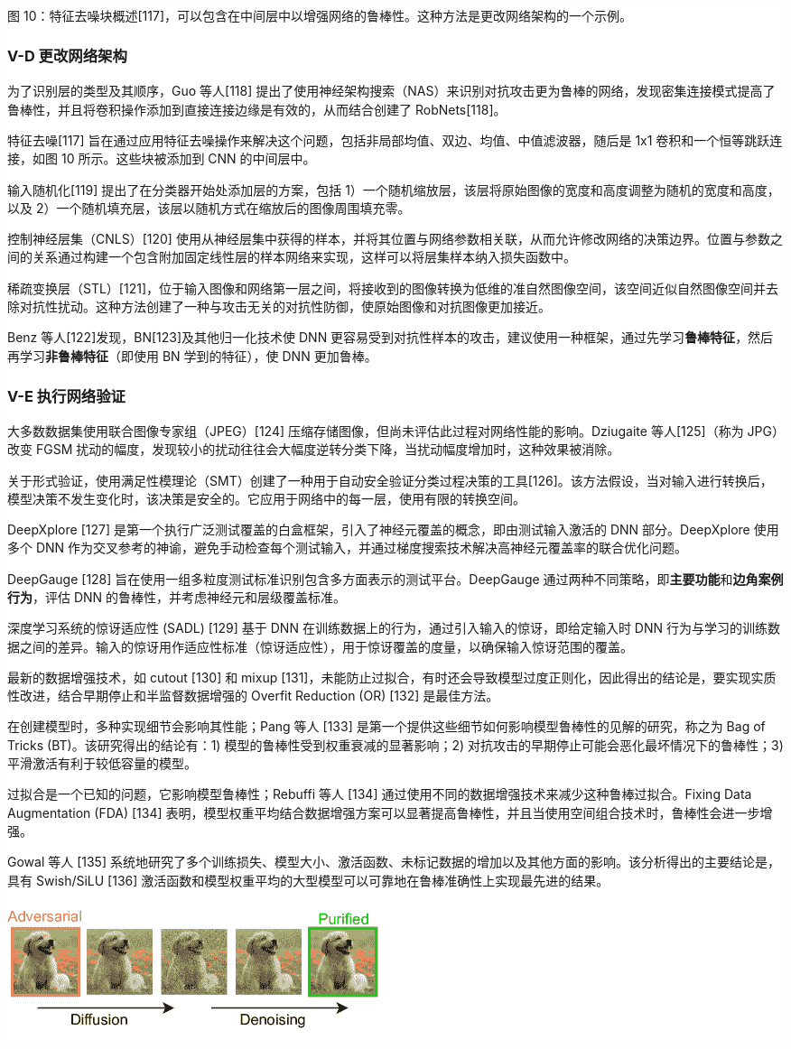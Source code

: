 图 10：特征去噪块概述[117]，可以包含在中间层中以增强网络的鲁棒性。这种方法是更改网络架构的一个示例。

### V-D 更改网络架构

为了识别层的类型及其顺序，Guo 等人[118] 提出了使用神经架构搜索（NAS）来识别对抗攻击更为鲁棒的网络，发现密集连接模式提高了鲁棒性，并且将卷积操作添加到直接连接边缘是有效的，从而结合创建了 RobNets[118]。

特征去噪[117] 旨在通过应用特征去噪操作来解决这个问题，包括非局部均值、双边、均值、中值滤波器，随后是 1x1 卷积和一个恒等跳跃连接，如图 10 所示。这些块被添加到 CNN 的中间层中。

输入随机化[119] 提出了在分类器开始处添加层的方案，包括 1）一个随机缩放层，该层将原始图像的宽度和高度调整为随机的宽度和高度，以及 2）一个随机填充层，该层以随机方式在缩放后的图像周围填充零。

控制神经层集（CNLS）[120] 使用从神经层集中获得的样本，并将其位置与网络参数相关联，从而允许修改网络的决策边界。位置与参数之间的关系通过构建一个包含附加固定线性层的样本网络来实现，这样可以将层集样本纳入损失函数中。

稀疏变换层（STL）[121]，位于输入图像和网络第一层之间，将接收到的图像转换为低维的准自然图像空间，该空间近似自然图像空间并去除对抗性扰动。这种方法创建了一种与攻击无关的对抗性防御，使原始图像和对抗图像更加接近。

Benz 等人[122]发现，BN[123]及其他归一化技术使 DNN 更容易受到对抗性样本的攻击，建议使用一种框架，通过先学习**鲁棒特征**，然后再学习**非鲁棒特征**（即使用 BN 学到的特征），使 DNN 更加鲁棒。

### V-E 执行网络验证

大多数数据集使用联合图像专家组（JPEG）[124] 压缩存储图像，但尚未评估此过程对网络性能的影响。Dziugaite 等人[125]（称为 JPG）改变 FGSM 扰动的幅度，发现较小的扰动往往会大幅度逆转分类下降，当扰动幅度增加时，这种效果被消除。

关于形式验证，使用满足性模理论（SMT）创建了一种用于自动安全验证分类过程决策的工具[126]。该方法假设，当对输入进行转换后，模型决策不发生变化时，该决策是安全的。它应用于网络中的每一层，使用有限的转换空间。

DeepXplore [127] 是第一个执行广泛测试覆盖的白盒框架，引入了神经元覆盖的概念，即由测试输入激活的 DNN 部分。DeepXplore 使用多个 DNN 作为交叉参考的神谕，避免手动检查每个测试输入，并通过梯度搜索技术解决高神经元覆盖率的联合优化问题。

DeepGauge [128] 旨在使用一组多粒度测试标准识别包含多方面表示的测试平台。DeepGauge 通过两种不同策略，即**主要功能**和**边角案例行为**，评估 DNN 的鲁棒性，并考虑神经元和层级覆盖标准。

深度学习系统的惊讶适应性 (SADL) [129] 基于 DNN 在训练数据上的行为，通过引入输入的惊讶，即给定输入时 DNN 行为与学习的训练数据之间的差异。输入的惊讶用作适应性标准（惊讶适应性），用于惊讶覆盖的度量，以确保输入惊讶范围的覆盖。

最新的数据增强技术，如 cutout [130] 和 mixup [131]，未能防止过拟合，有时还会导致模型过度正则化，因此得出的结论是，要实现实质性改进，结合早期停止和半监督数据增强的 Overfit Reduction (OR) [132] 是最佳方法。

在创建模型时，多种实现细节会影响其性能；Pang 等人 [133] 是第一个提供这些细节如何影响模型鲁棒性的见解的研究，称之为 Bag of Tricks (BT)。该研究得出的结论有：1) 模型的鲁棒性受到权重衰减的显著影响；2) 对抗攻击的早期停止可能会恶化最坏情况下的鲁棒性；3) 平滑激活有利于较低容量的模型。

过拟合是一个已知的问题，它影响模型鲁棒性；Rebuffi 等人 [134] 通过使用不同的数据增强技术来减少这种鲁棒过拟合。Fixing Data Augmentation (FDA) [134] 表明，模型权重平均结合数据增强方案可以显著提高鲁棒性，并且当使用空间组合技术时，鲁棒性会进一步增强。

Gowal 等人 [135] 系统地研究了多个训练损失、模型大小、激活函数、未标记数据的增加以及其他方面的影响。该分析得出的主要结论是，具有 Swish/SiLU [136] 激活函数和模型权重平均的大型模型可以可靠地在鲁棒准确性上实现最先进的结果。

![参考说明](img/2e73b1e158e124e285f4e21fcee722b0.png)
